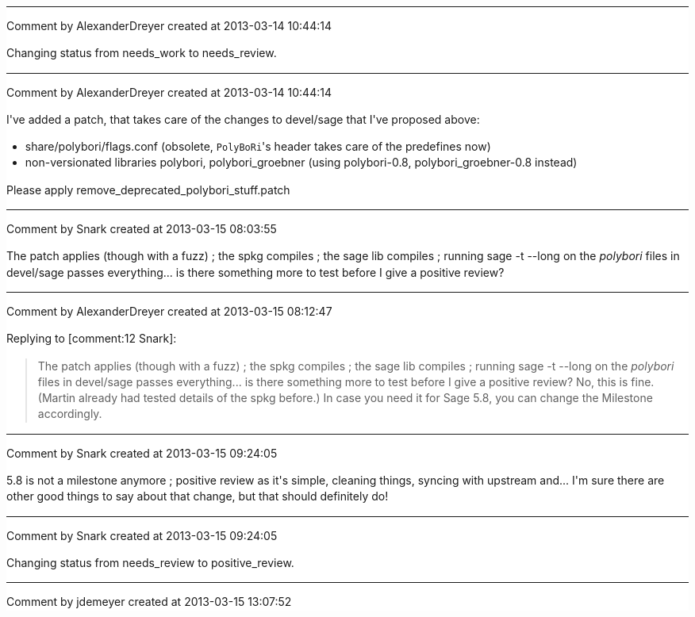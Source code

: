 
---

Comment by AlexanderDreyer created at 2013-03-14 10:44:14

Changing status from needs_work to needs_review.


---

Comment by AlexanderDreyer created at 2013-03-14 10:44:14

I've added a patch, that takes care of the changes to devel/sage that I've proposed above:
 * share/polybori/flags.conf
   (obsolete, `PolyBoRi`'s header takes care of the predefines now)
 * non-versionated libraries polybori, polybori_groebner
   (using polybori-0.8, polybori_groebner-0.8 instead)

Please
  apply remove_deprecated_polybori_stuff.patch


---

Comment by Snark created at 2013-03-15 08:03:55

The patch applies (though with a fuzz) ; the spkg compiles ; the sage lib compiles ; running sage -t --long on the *polybori* files in devel/sage passes everything... is there something more to test before I give a positive review?


---

Comment by AlexanderDreyer created at 2013-03-15 08:12:47

Replying to [comment:12 Snark]:
> The patch applies (though with a fuzz) ; the spkg compiles ; the sage lib compiles ; running sage -t --long on the *polybori* files in devel/sage passes everything... is there something more to test before I give a positive review?
No, this is fine. (Martin already had tested details of the spkg before.) In case you need it for Sage 5.8, you can change the Milestone accordingly.


---

Comment by Snark created at 2013-03-15 09:24:05

5.8 is not a milestone anymore ; positive review as it's simple, cleaning things, syncing with upstream and... I'm sure there are other good things to say about that change, but that should definitely do!


---

Comment by Snark created at 2013-03-15 09:24:05

Changing status from needs_review to positive_review.


---

Comment by jdemeyer created at 2013-03-15 13:07:52

